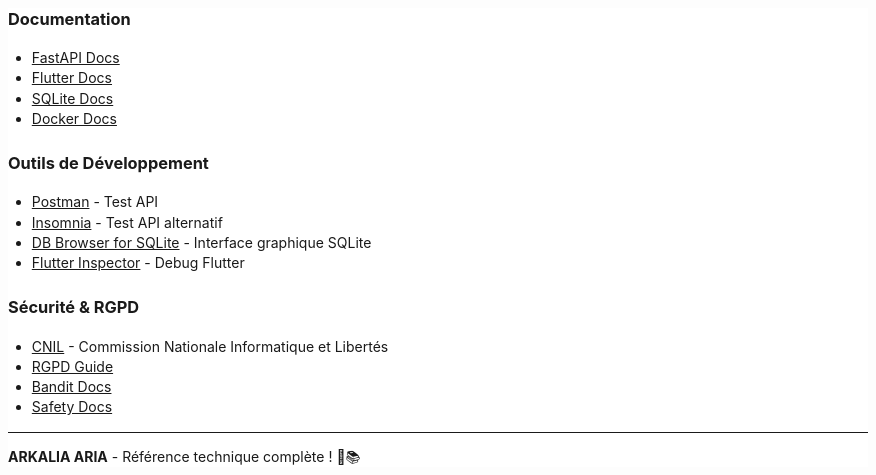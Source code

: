 ### **Documentation**
- [FastAPI Docs](https://fastapi.tiangolo.com/)
- [Flutter Docs](https://flutter.dev/docs)
- [SQLite Docs](https://www.sqlite.org/docs.html)
- [Docker Docs](https://docs.docker.com/)

### **Outils de Développement**
- [Postman](https://www.postman.com/) - Test API
- [Insomnia](https://insomnia.rest/) - Test API alternatif
- [DB Browser for SQLite](https://sqlitebrowser.org/) - Interface graphique SQLite
- [Flutter Inspector](https://flutter.dev/docs/development/tools/devtools/inspector) - Debug Flutter

### **Sécurité & RGPD**
- [CNIL](https://www.cnil.fr/) - Commission Nationale Informatique et Libertés
- [RGPD Guide](https://www.cnil.fr/fr/reglement-europeen-protection-donnees)
- [Bandit Docs](https://bandit.readthedocs.io/)
- [Safety Docs](https://pyup.io/safety/)

---

**ARKALIA ARIA** - Référence technique complète ! 🔧📚
